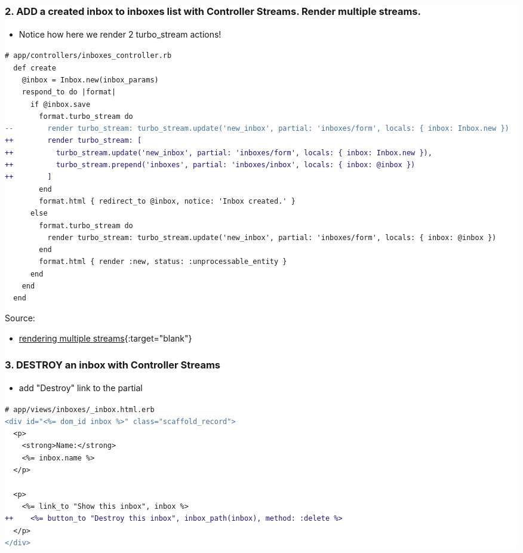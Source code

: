 ### 2. ADD a created inbox to inboxes list with Controller Streams. Render multiple streams.

* Notice how here we render 2 turbo_stream actions!

```diff
# app/controllers/inboxes_controller.rb
  def create
    @inbox = Inbox.new(inbox_params)
    respond_to do |format|
      if @inbox.save
        format.turbo_stream do
--        render turbo_stream: turbo_stream.update('new_inbox', partial: 'inboxes/form', locals: { inbox: Inbox.new })
++        render turbo_stream: [
++          turbo_stream.update('new_inbox', partial: 'inboxes/form', locals: { inbox: Inbox.new }),
++          turbo_stream.prepend('inboxes', partial: 'inboxes/inbox', locals: { inbox: @inbox })
++        ]
        end
        format.html { redirect_to @inbox, notice: 'Inbox created.' }
      else
        format.turbo_stream do
          render turbo_stream: turbo_stream.update('new_inbox', partial: 'inboxes/form', locals: { inbox: @inbox })
        end
        format.html { render :new, status: :unprocessable_entity }
      end
    end
  end
```

Source:
* [rendering multiple streams](https://github.com/hotwired/turbo-rails/issues/77){:target="blank"}

### 3. DESTROY an inbox with Controller Streams

* add "Destroy" link to the partial

```diff
# app/views/inboxes/_inbox.html.erb
<div id="<%= dom_id inbox %>" class="scaffold_record">
  <p>
    <strong>Name:</strong>
    <%= inbox.name %>
  </p>

  <p>
    <%= link_to "Show this inbox", inbox %>
++    <%= button_to "Destroy this inbox", inbox_path(inbox), method: :delete %>
  </p>
</div>
```
